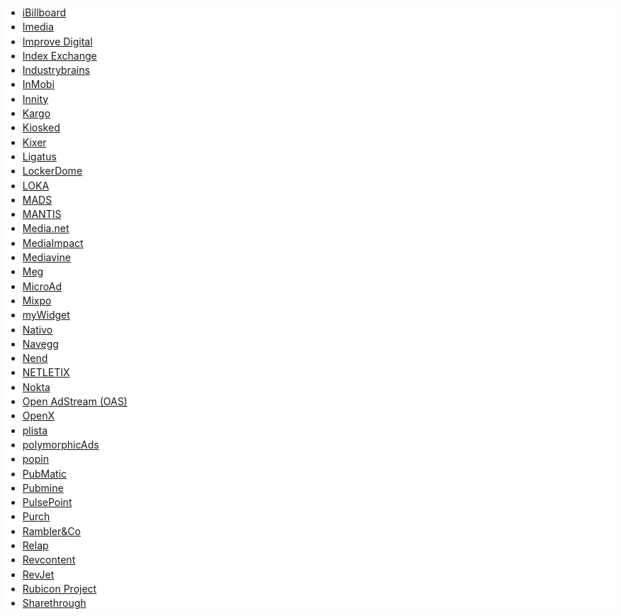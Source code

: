 - [iBillboard](https://github.com/ampproject/amphtml/blob/master/extensions/amp-ad/../../ads/ibillboard.md)
- [Imedia](https://github.com/ampproject/amphtml/blob/master/extensions/amp-ad/../../ads/imedia.md)
- [Improve Digital](https://github.com/ampproject/amphtml/blob/master/extensions/amp-ad/../../ads/improvedigital.md)
- [Index Exchange](https://github.com/ampproject/amphtml/blob/master/extensions/amp-ad/../../ads/ix.md)
- [Industrybrains](https://github.com/ampproject/amphtml/blob/master/extensions/amp-ad/../../ads/industrybrains.md)
- [InMobi](https://github.com/ampproject/amphtml/blob/master/extensions/amp-ad/../../ads/inmobi.md)
- [Innity](https://github.com/ampproject/amphtml/blob/master/extensions/amp-ad/../../ads/innity.md)
- [Kargo](https://github.com/ampproject/amphtml/blob/master/extensions/amp-ad/../../ads/kargo.md)
- [Kiosked](https://github.com/ampproject/amphtml/blob/master/extensions/amp-ad/../../ads/kiosked.md)
- [Kixer](https://github.com/ampproject/amphtml/blob/master/extensions/amp-ad/../../ads/kixer.md)
- [Ligatus](https://github.com/ampproject/amphtml/blob/master/extensions/amp-ad/../../ads/ligatus.md)
- [LockerDome](https://github.com/ampproject/amphtml/blob/master/extensions/amp-ad/../../ads/lockerdome.md)
- [LOKA](https://github.com/ampproject/amphtml/blob/master/extensions/amp-ad/../../ads/loka.md)
- [MADS](https://github.com/ampproject/amphtml/blob/master/extensions/amp-ad/../../ads/mads.md)
- [MANTIS](https://github.com/ampproject/amphtml/blob/master/extensions/amp-ad/../../ads/mantis.md)
- [Media.net](https://github.com/ampproject/amphtml/blob/master/extensions/amp-ad/../../ads/medianet.md)
- [MediaImpact](https://github.com/ampproject/amphtml/blob/master/extensions/amp-ad/../../ads/mediaimpact.md)
- [Mediavine](https://github.com/ampproject/amphtml/blob/master/extensions/amp-ad/../../ads/mediavine.md)
- [Meg](https://github.com/ampproject/amphtml/blob/master/extensions/amp-ad/../../ads/meg.md)
- [MicroAd](https://github.com/ampproject/amphtml/blob/master/extensions/amp-ad/../../ads/microad.md)
- [Mixpo](https://github.com/ampproject/amphtml/blob/master/extensions/amp-ad/../../ads/mixpo.md)
- [myWidget](https://github.com/ampproject/amphtml/blob/master/extensions/amp-ad/../../ads/mywidget.md)
- [Nativo](https://github.com/ampproject/amphtml/blob/master/extensions/amp-ad/../../ads/nativo.md)
- [Navegg](https://github.com/ampproject/amphtml/blob/master/extensions/amp-ad/../../ads/navegg.md)
- [Nend](https://github.com/ampproject/amphtml/blob/master/extensions/amp-ad/../../ads/nend.md)
- [NETLETIX](https://github.com/ampproject/amphtml/blob/master/extensions/amp-ad/../../ads/netletix.md)
- [Nokta](https://github.com/ampproject/amphtml/blob/master/extensions/amp-ad/../../ads/nokta.md)
- [Open AdStream (OAS)](https://github.com/ampproject/amphtml/blob/master/extensions/amp-ad/../../ads/openadstream.md)
- [OpenX](https://github.com/ampproject/amphtml/blob/master/extensions/amp-ad/../../ads/openx.md)
- [plista](https://github.com/ampproject/amphtml/blob/master/extensions/amp-ad/../../ads/plista.md)
- [polymorphicAds](https://github.com/ampproject/amphtml/blob/master/extensions/amp-ad/../../ads/polymorphicads.md)
- [popin](https://github.com/ampproject/amphtml/blob/master/extensions/amp-ad/../../ads/popin.md)
- [PubMatic](https://github.com/ampproject/amphtml/blob/master/extensions/amp-ad/../../ads/pubmatic.md)
- [Pubmine](https://github.com/ampproject/amphtml/blob/master/extensions/amp-ad/../../ads/pubmine.md)
- [PulsePoint](https://github.com/ampproject/amphtml/blob/master/extensions/amp-ad/../../ads/pulsepoint.md)
- [Purch](https://github.com/ampproject/amphtml/blob/master/extensions/amp-ad/../../ads/purch.md)
- [Rambler&Co](https://github.com/ampproject/amphtml/blob/master/extensions/amp-ad/../../ads/capirs.md)
- [Relap](https://github.com/ampproject/amphtml/blob/master/extensions/amp-ad/../../ads/relap.md)
- [Revcontent](https://github.com/ampproject/amphtml/blob/master/extensions/amp-ad/../../ads/revcontent.md)
- [RevJet](https://github.com/ampproject/amphtml/blob/master/extensions/amp-ad/../../ads/revjet.md)
- [Rubicon Project](https://github.com/ampproject/amphtml/blob/master/extensions/amp-ad/../../ads/rubicon.md)
- [Sharethrough](https://github.com/ampproject/amphtml/blob/master/extensions/amp-ad/../../ads/sharethrough.md)